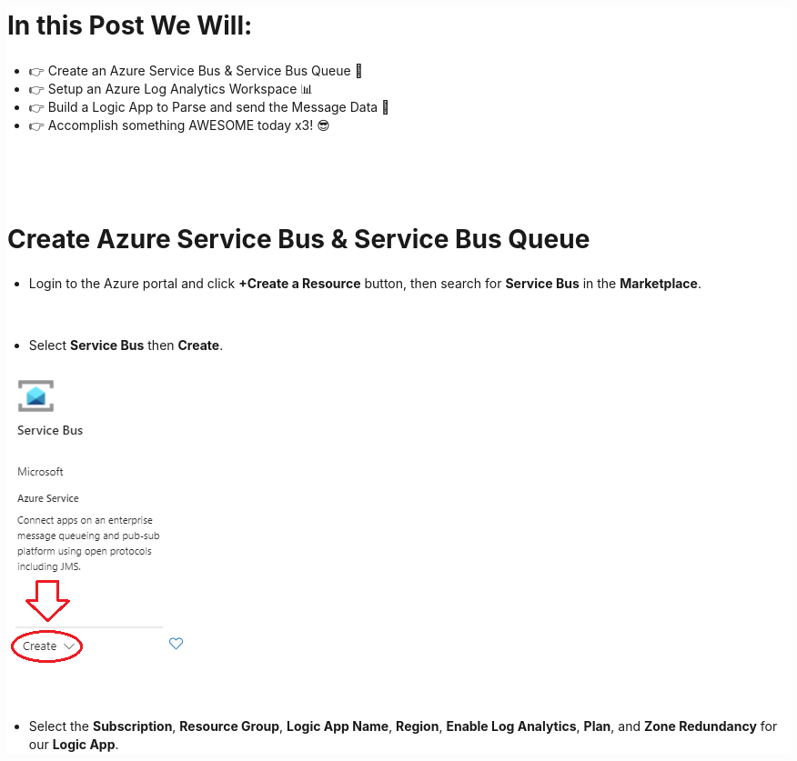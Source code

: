 
# In this Post We Will: 
- &#128073; Create an Azure Service Bus & Service Bus Queue &#128233;
- &#128073; Setup an Azure Log Analytics Workspace &#128202;
- &#128073; Build a Logic App to Parse and send the Message Data &#128232;
- &#128073; Accomplish something AWESOME today x3! &#128526;


<br/><br/>

# Create Azure Service Bus & Service Bus Queue


- Login to the Azure portal and click **+Create a Resource** button, then search for **Service Bus** in the **Marketplace**. 

<br/>

- Select **Service Bus** then **Create**.

![](/assets/img/IoT%20Hub%202/servicebus%20create.png)
<br/>
<br/><br/>

- Select the **Subscription**, **Resource Group**, **Logic App Name**, **Region**, **Enable Log Analytics**, **Plan**, and **Zone Redundancy** for our **Logic App**.
